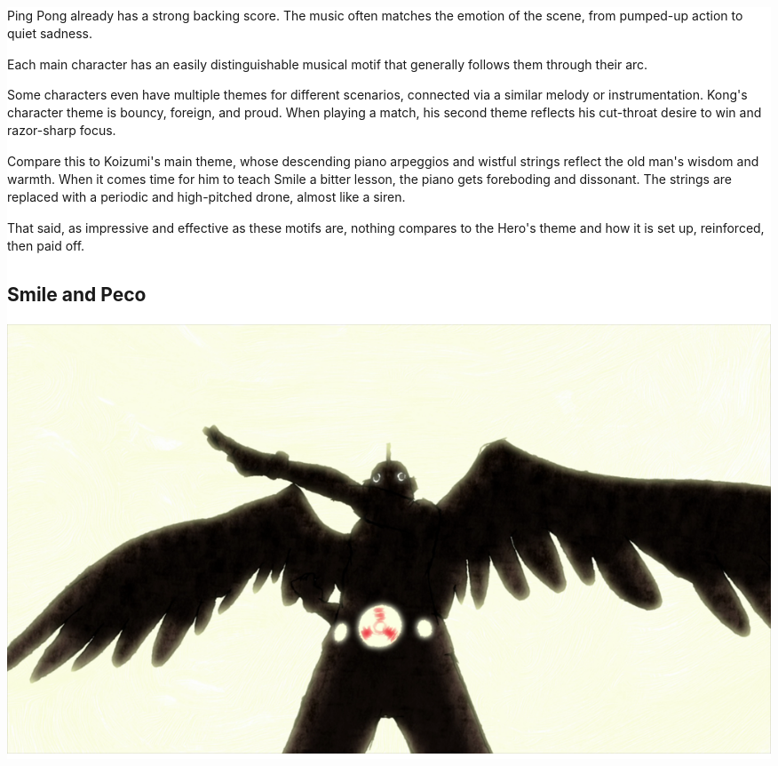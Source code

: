 Ping Pong already has a strong backing score. The music often matches the emotion of the scene, from pumped-up action to quiet sadness.

<div class="videoContainer2">
  <video file="e11_game.mp4"></video>
  <video file="e10_emotion.mp4" poster="images/ping-pong/e10_emotion.png"></video>
</div>

Each main character has an easily distinguishable musical motif that generally follows them through their arc.

<div class="videoContainer2">
  <video file="e02_kazama_intro.mp4"></video>
  <video file="e03_sakuma_intro.mp4"></video>
</div>

Some characters even have multiple themes for different scenarios, connected via a similar melody or instrumentation. Kong's character theme is bouncy, foreign, and proud. When playing a match, his second theme reflects his cut-throat desire to win and razor-sharp focus.

<div class="videoContainer2">
  <video file="e01_kong1.mp4"></video>
  <video file="e01_kong2.mp4"></video>
</div>

Compare this to Koizumi's main theme, whose descending piano arpeggios and wistful strings reflect the old man's wisdom and warmth. When it comes time for him to teach Smile a bitter lesson, the piano gets foreboding and dissonant. The strings are replaced with a periodic and high-pitched drone, almost like a siren.

<div class="videoContainer2">
  <video file="e02_butterfly1.mp4"></video>
  <video file="e02_butterfly2.mp4"></video>
</div>

That said, as impressive and effective as these motifs are, nothing compares to the Hero's theme and how it is set up, reinforced, then paid off.

## Smile and Peco

![](images/ping-pong/e01_hero_silhouette.png)
